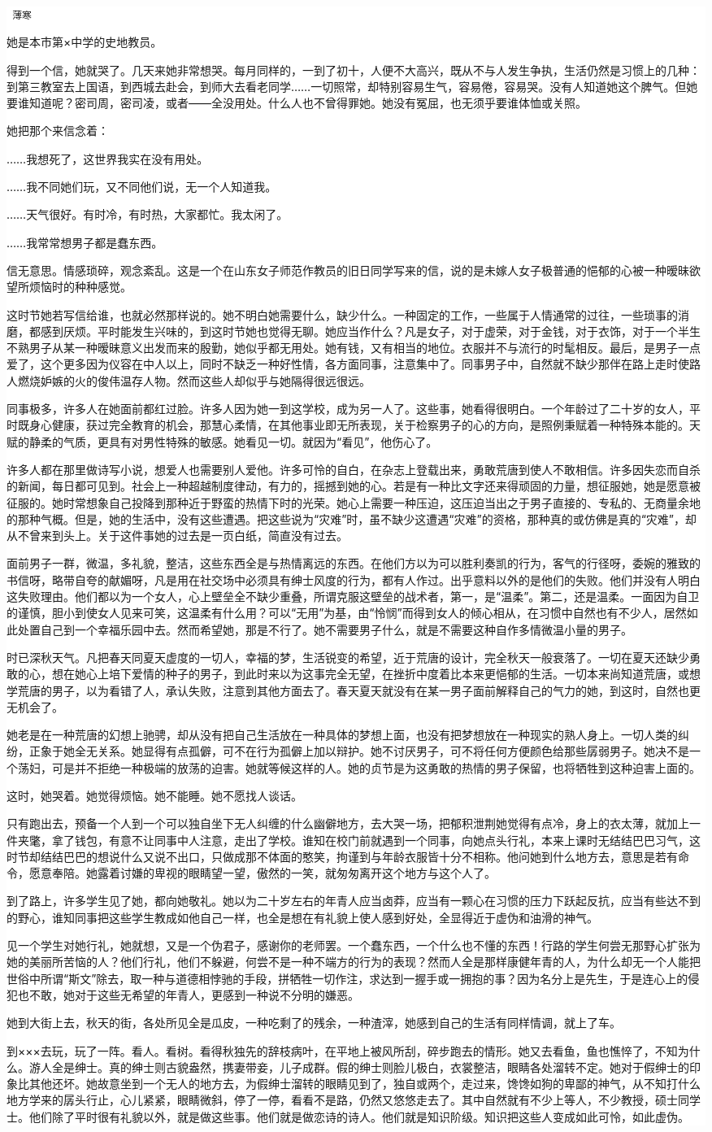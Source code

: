      薄寒 

   她是本市第×中学的史地教员。 

   得到一个信，她就哭了。几天来她非常想哭。每月同样的，一到了初十，人便不大高兴，既从不与人发生争执，生活仍然是习惯上的几种：到第三教室去上国语，到西城去赴会，到师大去看老同学……一切照常，却特别容易生气，容易倦，容易哭。没有人知道她这个脾气。但她要谁知道呢？密司周，密司凌，或者——全没用处。什么人也不曾得罪她。她没有冤屈，也无须乎要谁体恤或关照。

   她把那个来信念着： 

   ……我想死了，这世界我实在没有用处。 

   ……我不同她们玩，又不同他们说，无一个人知道我。 

   ……天气很好。有时冷，有时热，大家都忙。我太闲了。 

   ……我常常想男子都是蠢东西。 

   信无意思。情感琐碎，观念紊乱。这是一个在山东女子师范作教员的旧日同学写来的信，说的是未嫁人女子极普通的悒郁的心被一种暧昧欲望所烦恼时的种种感觉。 

   这时节她若写信给谁，也就必然那样说的。她不明白她需要什么，缺少什么。一种固定的工作，一些属于人情通常的过往，一些琐事的消磨，都感到厌烦。平时能发生兴味的，到这时节她也觉得无聊。她应当作什么？凡是女子，对于虚荣，对于金钱，对于衣饰，对于一个半生不熟男子从某一种暧昧意义出发而来的殷勤，她似乎都无用处。她有钱，又有相当的地位。衣服并不与流行的时髦相反。最后，是男子一点爱了，这个更多因为仪容在中人以上，同时不缺乏一种好性情，各方面同事，注意集中了。同事男子中，自然就不缺少那伴在路上走时使路人燃烧妒嫉的火的俊伟温存人物。然而这些人却似乎与她隔得很远很远。

   同事极多，许多人在她面前都红过脸。许多人因为她一到这学校，成为另一人了。这些事，她看得很明白。一个年龄过了二十岁的女人，平时既身心健康，获过完全教育的机会，那慧心柔情，在其他事业即无所表现，关于检察男子的心的方向，是照例秉赋着一种特殊本能的。天赋的静柔的气质，更具有对男性特殊的敏感。她看见一切。就因为“看见”，他伤心了。

   许多人都在那里做诗写小说，想爱人也需要别人爱他。许多可怜的自白，在杂志上登载出来，勇敢荒唐到使人不敢相信。许多因失恋而自杀的新闻，每日都可见到。社会上一种超越制度律动，有力的，摇撼到她的心。若是有一种比文字还来得顽固的力量，想征服她，她是愿意被征服的。她时常想象自己投降到那种近于野蛮的热情下时的光荣。她心上需要一种压迫，这压迫当出之于男子直接的、专私的、无商量余地的那种气概。但是，她的生活中，没有这些遭遇。把这些说为“灾难”时，虽不缺少这遭遇“灾难”的资格，那种真的或仿佛是真的“灾难”，却从不曾来到头上。关于这件事她的过去是一页白纸，简直没有过去。

   面前男子一群，微温，多礼貌，整洁，这些东西全是与热情离远的东西。在他们方以为可以胜利奏凯的行为，客气的行径呀，委婉的雅致的书信呀，略带自夸的献媚呀，凡是用在社交场中必须具有绅士风度的行为，都有人作过。出乎意料以外的是他们的失败。他们并没有人明白这失败理由。他们都以为一个女人，心上壁垒全不缺少重叠，所谓克服这壁垒的战术者，第一，是“温柔”。第二，还是温柔。一面因为自卫的谨慎，胆小到使女人见来可笑，这温柔有什么用？可以“无用”为基，由“怜悯”而得到女人的倾心相从，在习惯中自然也有不少人，居然如此处置自己到一个幸福乐园中去。然而希望她，那是不行了。她不需要男子什么，就是不需要这种自作多情微温小量的男子。

   时已深秋天气。凡把春天同夏天虚度的一切人，幸福的梦，生活锐变的希望，近于荒唐的设计，完全秋天一般衰落了。一切在夏天还缺少勇敢的心，想在她心上培下爱情的种子的男子，到此时来以为这事完全无望，在挫折中度着比本来更悒郁的生活。一切本来尚知道荒唐，或想学荒唐的男子，以为看错了人，承认失败，注意到其他方面去了。春天夏天就没有在某一男子面前解释自己的气力的她，到这时，自然也更无机会了。

   她老是在一种荒唐的幻想上驰骋，却从没有把自己生活放在一种具体的梦想上面，也没有把梦想放在一种现实的熟人身上。一切人类的纠纷，正象于她全无关系。她显得有点孤僻，可不在行为孤僻上加以辩护。她不讨厌男子，可不将任何方便颜色给那些孱弱男子。她决不是一个荡妇，可是并不拒绝一种极端的放荡的迫害。她就等候这样的人。她的贞节是为这勇敢的热情的男子保留，也将牺牲到这种迫害上面的。

   这时，她哭着。她觉得烦恼。她不能睡。她不愿找人谈话。 

   只有跑出去，预备一个人到一个可以独自坐下无人纠缠的什么幽僻地方，去大哭一场，把郁积泄荆她觉得有点冷，身上的衣太薄，就加上一件夹氅，拿了钱包，有意不让同事中人注意，走出了学校。谁知在校门前就遇到一个同事，向她点头行礼，本来上课时无结结巴巴习气，这时节却结结巴巴的想说什么又说不出口，只做成那不体面的憨笑，拘谨到与年龄衣服皆十分不相称。他问她到什么地方去，意思是若有命令，愿意奉陪。她露着讨嫌的卑视的眼睛望一望，傲然的一笑，就匆匆离开这个地方与这个人了。

   到了路上，许多学生见了她，都向她敬礼。她以为二十岁左右的年青人应当卤莽，应当有一颗心在习惯的压力下跃起反抗，应当有些达不到的野心，谁知同事把这些学生教成如他自己一样，也全是想在有礼貌上使人感到好处，全显得近于虚伪和油滑的神气。

   见一个学生对她行礼，她就想，又是一个伪君子，感谢你的老师罢。一个蠢东西，一个什么也不懂的东西！行路的学生何尝无那野心扩张为她的美丽所苦恼的人？他们行礼，他们不躲避，何尝不是一种不端方的行为的表现？然而人全是那样康健年青的人，为什么却无一个人能把世俗中所谓“斯文”除去，取一种与道德相悖驰的手段，拼牺牲一切作注，求达到一握手或一拥抱的事？因为名分上是先生，于是连心上的侵犯也不敢，她对于这些无希望的年青人，更感到一种说不分明的嫌恶。

   她到大街上去，秋天的街，各处所见全是瓜皮，一种吃剩了的残余，一种渣滓，她感到自己的生活有同样情调，就上了车。 

   到×××去玩，玩了一阵。看人。看树。看得秋独先的辞枝病叶，在平地上被风所刮，碎步跑去的情形。她又去看鱼，鱼也憔悴了，不知为什么。游人全是绅士。真的绅士则古貌盎然，携妻带妾，儿子成群。假的绅士则脸儿极白，衣裳整洁，眼睛各处溜转不定。她对于假绅士的印象比其他还坏。她故意坐到一个无人的地方去，为假绅士溜转的眼睛见到了，独自或两个，走过来，馋馋如狗的卑鄙的神气，从不知打什么地方学来的孱头行止，心儿紧紧，眼睛微斜，停了一停，看看不是路，仍然又悠悠走去了。其中自然就有不少上等人，不少教授，硕士同学士。他们除了平时很有礼貌以外，就是做这些事。他们就是做恋诗的诗人。他们就是知识阶级。知识把这些人变成如此可怜，如此虚伪。
